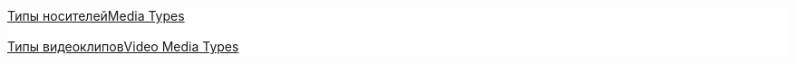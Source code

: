 [<span data-ttu-id="99342-440">Типы носителей</span><span class="sxs-lookup"><span data-stu-id="99342-440">Media Types</span></span>](media-types.md)
</dt> <dt>

[<span data-ttu-id="99342-441">Типы видеоклипов</span><span class="sxs-lookup"><span data-stu-id="99342-441">Video Media Types</span></span>](video-media-types.md)
</dt> </dl>

 

 




